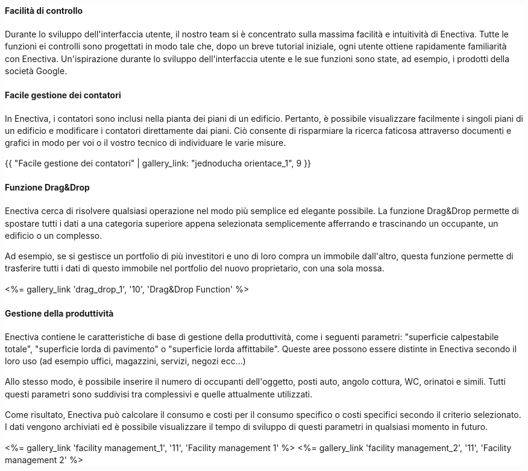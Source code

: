 <div class="Caratteristiche">
<h4>Facilità di controllo</h4>
<div class="inner">
<p>Durante lo sviluppo dell'interfaccia utente, il nostro team si è concentrato sulla massima facilità e intuitività di Enectiva. Tutte le funzioni ei controlli sono progettati in modo tale che, dopo un breve tutorial iniziale, ogni utente ottiene rapidamente familiarità con Enectiva. Un'ispirazione durante lo sviluppo dell'interfaccia utente e le sue funzioni sono state, ad esempio, i prodotti della società Google.</p>
</div>
</div>

<div class="Caratteristiche">
<h4>Facile gestione dei contatori</h4>
<div class="inner">
<p>In Enectiva, i contatori sono inclusi nella pianta dei piani di un edificio. Pertanto, è possibile visualizzare facilmente i singoli piani di un edificio e modificare i contatori direttamente dai piani. Ciò consente di risparmiare la ricerca faticosa attraverso documenti e grafici in modo per voi o il vostro tecnico di individuare le varie misure.</p>
{{ "Facile gestione dei contatori" | gallery_link: "jednoducha orientace_1", 9 }}
</div>
</div>

<div class="Caratteristiche">
<h4>Funzione Drag&amp;Drop</h4>
<div class="inner">
<p>Enectiva cerca di risolvere qualsiasi operazione nel modo più semplice ed elegante possibile. La funzione  Drag&amp;Drop permette di spostare tutti i dati a una categoria superiore appena selezionata semplicemente afferrando e trascinando un occupante, un edificio o un complesso.</p>
<p>Ad esempio, se si gestisce un portfolio di più investitori e uno di loro compra un immobile dall'altro, questa funzione permette di trasferire tutti i dati di questo immobile nel portfolio del nuovo proprietario, con una sola mossa.</p>
<%= gallery_link 'drag_drop_1', '10', 'Drag&amp;Drop Function' %>
</div>
</div>

<div class="Caratteristiche">
<h4>Gestione della produttività</h4>
<div class="inner">
<p>Enectiva contiene le caratteristiche di base di gestione della produttività, come i seguenti parametri: "superficie calpestabile totale", "superficie lorda di pavimento" o "superficie lorda affittabile". Queste aree possono essere distinte in Enectiva secondo il loro uso (ad esempio uffici, magazzini, servizi, negozi ecc...)</p>
<p>Allo stesso modo, è possibile inserire il numero di occupanti dell'oggetto, posti auto, angolo cottura, WC, orinatoi e simili. Tutti questi parametri sono suddivisi tra complessivi e quelle attualmente utilizzati.</p>
<p>Come risultato, Enectiva può calcolare il consumo e costi per il consumo specifico o costi specifici secondo il criterio selezionato. I dati vengono archiviati ed è possibile visualizzare il tempo di sviluppo di questi parametri in qualsiasi momento in futuro.
</p>
<%= gallery_link 'facility management_1', '11', 'Facility management 1' %>
<%= gallery_link 'facility management_2', '11', 'Facility management 2' %>
</div>
</div>
